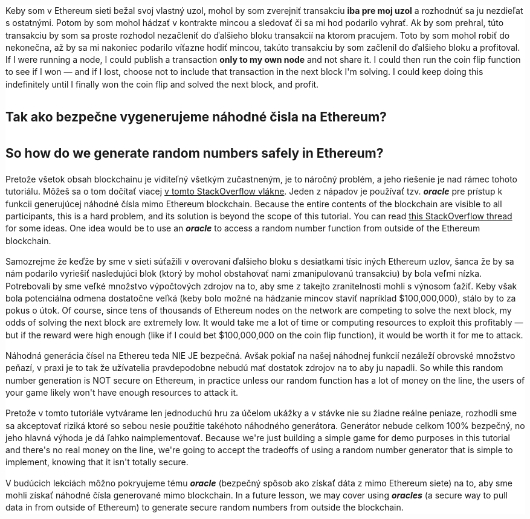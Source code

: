 Keby som v Ethereum sieti bežal svoj vlastný uzol, mohol by som zverejniť transakciu **iba pre moj uzol** a rozhodnúť sa ju nezdieľat s ostatnými. Potom by som mohol hádzať v kontrakte mincou a sledovať či sa mi hod podarilo vyhrať. Ak by som prehral, túto transakciu by som sa proste rozhodol nezačleniť do ďalšieho bloku transakcií na ktorom pracujem. Toto by som mohol robiť do nekonečna, až by sa mi nakoniec podarilo víťazne hodiť mincou, takúto transakciu by som začlenil do ďalšieho bloku a profitoval.
If I were running a node, I could publish a transaction **only to my own node** and not share it. I could then run the coin flip function to see if I won — and if I lost, choose not to include that transaction in the next block I'm solving. I could keep doing this indefinitely until I finally won the coin flip and solved the next block, and profit.

## Tak ako bezpečne vygenerujeme náhodné čisla na Ethereum?
## So how do we generate random numbers safely in Ethereum?

Pretože všetok obsah blockchainu je viditeľný všetkým zučastneným, je to náročný problém, a jeho riešenie je nad rámec tohoto tutoriálu. Môžeš sa o tom dočítať viacej <a href="https://ethereum.stackexchange.com/questions/191/how-can-i-securely-generate-a-random-number-in-my-smart-contract" target=_new>v tomto StackOverflow vlákne</a>. Jeden z nápadov je používať tzv. **_oracle_** pre prístup k funkcii generujúcej náhodné čísla mimo Ethereum blockchain.
Because the entire contents of the blockchain are visible to all participants, this is a hard problem, and its solution is beyond the scope of this tutorial. You can read <a href="https://ethereum.stackexchange.com/questions/191/how-can-i-securely-generate-a-random-number-in-my-smart-contract" target=_new>this StackOverflow thread</a> for some ideas. One idea would be to use an **_oracle_** to access a random number function from outside of the Ethereum blockchain.

Samozrejme že keďže by sme v sieti súťažili v overovaní ďalšieho bloku s desiatkami tísic iných Ethereum uzlov, šanca že by sa nám podarilo vyriešiť nasledujúci blok (ktorý by mohol obstahovať nami zmanipulovanú transakciu) by bola veľmi nízka. Potrebovali by sme veľké množstvo výpočtových zdrojov na to, aby sme z takejto zranitelnosti mohli s výnosom ťažiť. Keby však bola potenciálna odmena dostatočne veľká (keby bolo možné na hádzanie mincov staviť napríklad $100,000,000), stálo by to za pokus o útok.
Of course, since tens of thousands of Ethereum nodes on the network are competing to solve the next block, my odds of solving the next block are extremely low. It would take me a lot of time or computing resources to exploit this profitably — but if the reward were high enough (like if I could bet $100,000,000 on the coin flip function), it would be worth it for me to attack.

Náhodná generácia čísel na Ethereu teda NIE JE bezpečná. Avšak pokiaľ na našej náhodnej funkcií nezáleží obrovské množstvo peňazí, v praxi je to tak že užívatelia pravdepodobne nebudú mať dostatok zdrojov na to aby ju napadli.
So while this random number generation is NOT secure on Ethereum, in practice unless our random function has a lot of money on the line, the users of your game likely won't have enough resources to attack it.

Pretože v tomto tutoriále vytvárame len jednoduchú hru za účelom ukážky a v stávke nie su žiadne reálne peniaze, rozhodli sme sa akceptovať riziká ktoré so sebou nesie použitie takéhoto náhodného generátora. Generátor nebude celkom 100% bezpečný, no jeho hlavná výhoda je dá ľahko naimplementovať.
Because we're just building a simple game for demo purposes in this tutorial and there's no real money on the line, we're going to accept the tradeoffs of using a random number generator that is simple to implement, knowing that it isn't totally secure.

V budúcich lekciách môžno pokryujeme tému **_oracle_** (bezpečný spôsob ako získať dáta z mimo Ethereum siete) na to, aby sme mohli získať náhodné čísla generované mimo blockchain. 
In a future lesson, we may cover using **_oracles_** (a secure way to pull data in from outside of Ethereum) to generate secure random numbers from outside the blockchain.
